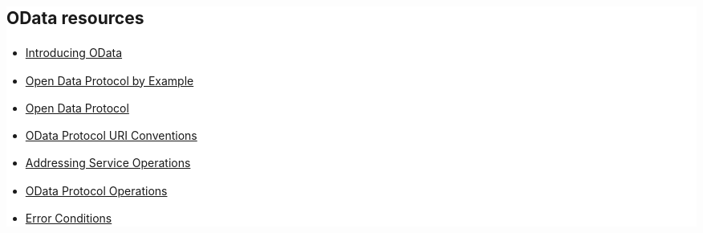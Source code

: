 ## OData resources
<a name="SP15startREST_bk_addlresources"> </a>


 

 

-  [Introducing OData](http://msdn.microsoft.com/en-us/data/hh237663)
    
 
-  [Open Data Protocol by Example](http://msdn.microsoft.com/en-us/library/ff478141.aspx)
    
 
-  [Open Data Protocol](http://www.odata.org/)
    
 
-  [OData Protocol URI Conventions](http://www.odata.org/documentation/odata-version-2-0/uri-conventions/)
    
 
-  [Addressing Service Operations](http://www.odata.org/documentation/odata-version-2-0/uri-conventions#AddressingServiceOperations)
    
 
-  [OData Protocol Operations](http://www.odata.org/documentation/odata-version-2-0/operations/)
    
 
-  [Error Conditions](http://www.odata.org/documentation/odata-version-2-0/operations#ErrorConditions)
    
 

